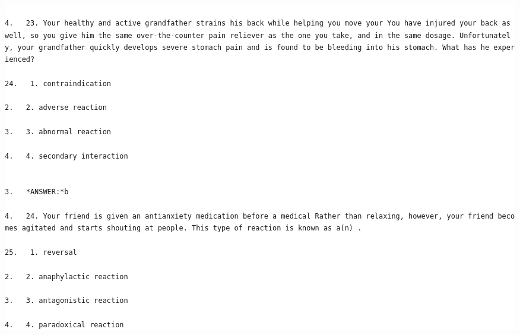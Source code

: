                                                                                                                                                                                                                                                                                                                                                                              4.   23. Your healthy and active grandfather strains his back while helping you move your You have injured your back as well, so you give him the same over-the-counter pain reliever as the one you take, and in the same dosage. Unfortunately, your grandfather quickly develops severe stomach pain and is found to be bleeding into his stomach. What has he experienced?
                                                                                                                                                                                                                                                                                                                                                                                  24.   1. contraindication
                                                                                                                                                                                                                                                                                                                                                                                        2.   2. adverse reaction
                                                                                                                                                                                                                                                                                                                                                                                             3.   3. abnormal reaction
                                                                                                                                                                                                                                                                                                                                                                                                  4.   4. secondary interaction
                                                                                                                                                                                                                                                                                                                                                                                                    
                                                                                                                                                                                                                                                                                                                                                                                        3.   *ANSWER:*b
                                                                                                                                                                                                                                                                                                                                                                                        4.   24. Your friend is given an antianxiety medication before a medical Rather than relaxing, however, your friend becomes agitated and starts shouting at people. This type of reaction is known as a(n) .
                                                                                                                                                                                                                                                                                                                                                                                             25.   1. reversal
                                                                                                                                                                                                                                                                                                                                                                                                   2.   2. anaphylactic reaction
                                                                                                                                                                                                                                                                                                                                                                                                        3.   3. antagonistic reaction
                                                                                                                                                                                                                                                                                                                                                                                                             4.   4. paradoxical reaction
                                                                                                                                                                                                                                                                                                                                                                                                               